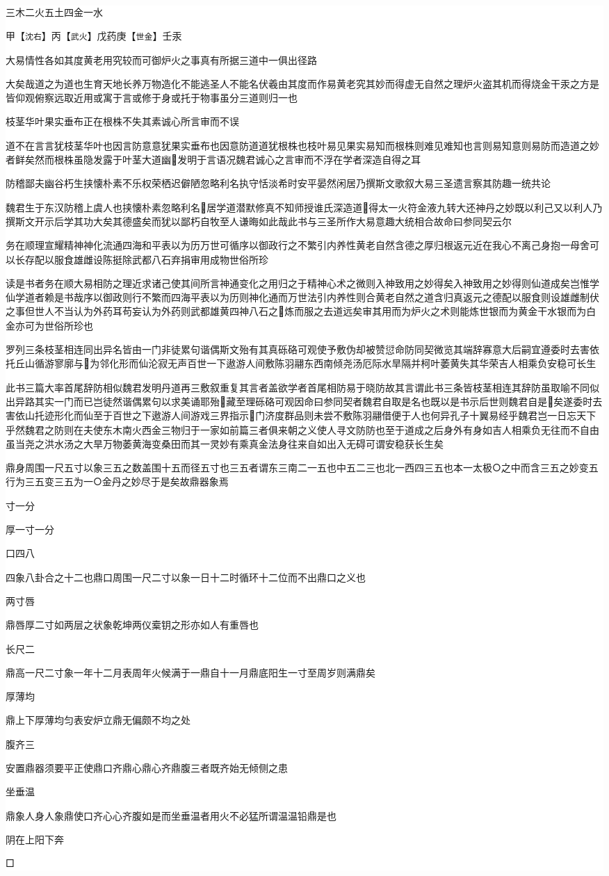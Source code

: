 三木二火五土四金一水  

甲【`沈右`】丙【`武火`】戊药庚【`世金`】壬汞  

大易情性各如其度黄老用究较而可御炉火之事真有所据三道中一俱出径路  

大矣哉道之为道也生育天地长养万物造化不能逃圣人不能名伏羲由其度而作易黄老究其妙而得虚无自然之理炉火盗其机而得烧金干汞之方是皆仰观俯察远取近用或寓于言或修于身或托于物事虽分三道则归一也  

枝茎华叶果实垂布正在根株不失其素诚心所言审而不误  

道不在言言犹枝茎华叶也因言防意意犹果实垂布也因意防道道犹根株也枝叶易见果实易知而根株则难见难知也言则易知意则易防而造道之妙者鲜矣然而根株虽隐发露于叶茎大道幽发明于言语况魏君诚心之言审而不浮在学者深造自得之耳  

防稽鄙夫幽谷朽生挟懐朴素不乐权荣栖迟僻陋忽略利名执守恬淡希时安平晏然闲居乃撰斯文歌叙大易三圣遗言察其防趣一统共论  

魏君生于东汉防稽上虞人也挟懐朴素忽略利名居学道潜默修真不知师授谁氏深造道得太一火符金液九转大还神丹之妙既以利己又以利人乃撰斯文开示后学其功大矣其德盛矣而犹以鄙朽自牧至人谦晦如此哉此书与三圣所作大易意趣大统相合故命曰参同契云尔  

务在顺理宣耀精神神化流通四海和平表以为历万世可循序以御政行之不繁引内养性黄老自然含德之厚归根返元近在我心不离己身抱一母舍可以长存配以服食雄雌设陈挺除武都八石弃捐审用成物世俗所珍  

读是书者务在顺大易相防之理近求诸己使其间所言神通变化之用归之于精神心术之微则入神致用之妙得矣入神致用之妙得则仙道成矣岂惟学仙学道者赖是书哉序以御政则行不繁而四海平表以为历则神化通而万世法引内养性则合黄老自然之道含归真返元之德配以服食则设雄雌制伏之事但世人不当认为外药耳苟妄认为外药则武都雄黄四神八石之炼而服之去道远矣审其用而为炉火之术则能炼世银而为黄金干水银而为白金亦可为世俗所珍也  

罗列三条枝茎相连同出异名皆由一门非徒累句谐偶斯文殆有其真砾硌可观使予敷伪却被赞愆命防同契微览其端辞寡意大后嗣宜遵委时去害依托丘山循游寥廓与为邻化形而仙沦寂无声百世一下遨游人间敷陈羽翮东西南倾尧汤厄际水旱隔并柯叶萎黄失其华荣吉人相乘负安稳可长生  

此书三篇大率首尾辞防相似魏君发明丹道再三敷叙重复其言者盖欲学者首尾相防易于晓防故其言谓此书三条皆枝茎相连其辞防虽取喻不同似出异路其实一门而已岂徒然谐偶累句以求美诵耶殆藏至理砾硌可观因命曰参同契者魏君自取是名也既以是书示后世则魏君自是矣遂委时去害依山托迹形化而仙至于百世之下遨游人间游戏三界指示门济度群品则未尝不敷陈羽翮借便于人也何异孔子十翼易经乎魏君岂一日忘天下乎然魏君之防则在夫使东木南火西金三物归于一家如前篇三者俱来朝之义使人寻文防防也至于道成之后身外有身如吉人相乘负无往而不自由虽当尧之洪水汤之大旱万物萎黄海变桑田而其一灵妙有乘真金法身往来自如出入无碍可谓安稳获长生矣  

鼎身周围一尺五寸以象三五之数盖围十五而径五寸也三五者谓东三南二一五也中五二三也北一西四三五也本一太极○之中而含三五之妙变五行为三五变三五为一○金丹之妙尽于是矣故鼎器象焉  

寸一分  

厚一寸一分  

口四八  

四象八卦合之十二也鼎口周围一尺二寸以象一日十二时循环十二位而不出鼎口之义也  

两寸唇  

鼎唇厚二寸如两层之状象乾坤两仪槖钥之形亦如人有重唇也  

长尺二  

鼎高一尺二寸象一年十二月表周年火候满于一鼎自十一月鼎底阳生一寸至周岁则满鼎矣  

厚薄均  

鼎上下厚薄均匀表安炉立鼎无偏颇不均之处  

腹齐三  

安置鼎器须要平正使鼎口齐鼎心鼎心齐鼎腹三者既齐始无倾侧之患  

坐垂温  

鼎象人身人象鼎使口齐心心齐腹如是而坐垂温者用火不必猛所谓温温铅鼎是也  

阴在上阳下奔  

□  
